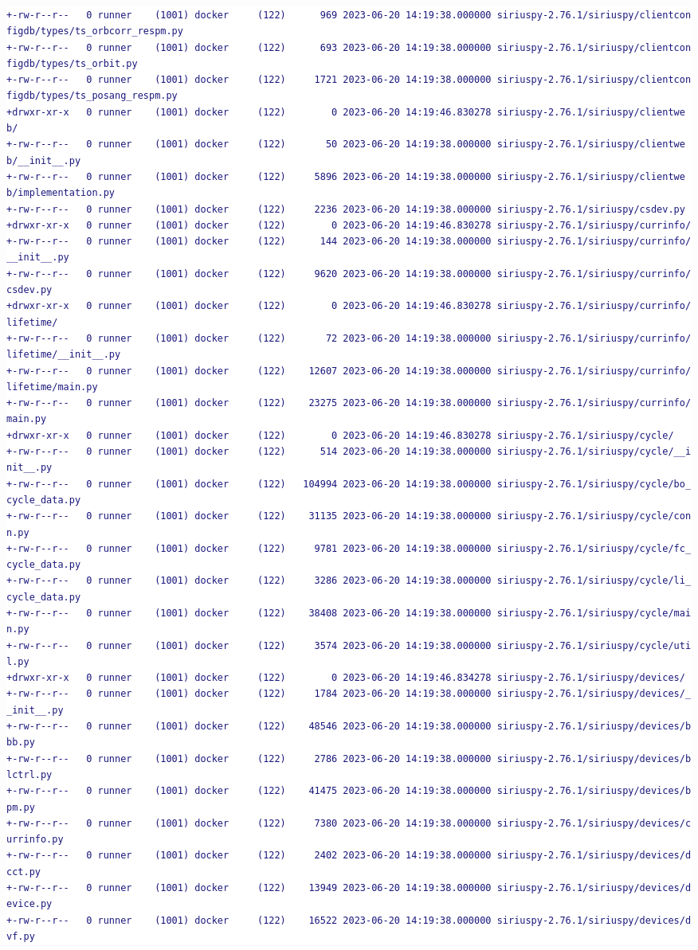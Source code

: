 ```diff
+-rw-r--r--   0 runner    (1001) docker     (122)      969 2023-06-20 14:19:38.000000 siriuspy-2.76.1/siriuspy/clientconfigdb/types/ts_orbcorr_respm.py
+-rw-r--r--   0 runner    (1001) docker     (122)      693 2023-06-20 14:19:38.000000 siriuspy-2.76.1/siriuspy/clientconfigdb/types/ts_orbit.py
+-rw-r--r--   0 runner    (1001) docker     (122)     1721 2023-06-20 14:19:38.000000 siriuspy-2.76.1/siriuspy/clientconfigdb/types/ts_posang_respm.py
+drwxr-xr-x   0 runner    (1001) docker     (122)        0 2023-06-20 14:19:46.830278 siriuspy-2.76.1/siriuspy/clientweb/
+-rw-r--r--   0 runner    (1001) docker     (122)       50 2023-06-20 14:19:38.000000 siriuspy-2.76.1/siriuspy/clientweb/__init__.py
+-rw-r--r--   0 runner    (1001) docker     (122)     5896 2023-06-20 14:19:38.000000 siriuspy-2.76.1/siriuspy/clientweb/implementation.py
+-rw-r--r--   0 runner    (1001) docker     (122)     2236 2023-06-20 14:19:38.000000 siriuspy-2.76.1/siriuspy/csdev.py
+drwxr-xr-x   0 runner    (1001) docker     (122)        0 2023-06-20 14:19:46.830278 siriuspy-2.76.1/siriuspy/currinfo/
+-rw-r--r--   0 runner    (1001) docker     (122)      144 2023-06-20 14:19:38.000000 siriuspy-2.76.1/siriuspy/currinfo/__init__.py
+-rw-r--r--   0 runner    (1001) docker     (122)     9620 2023-06-20 14:19:38.000000 siriuspy-2.76.1/siriuspy/currinfo/csdev.py
+drwxr-xr-x   0 runner    (1001) docker     (122)        0 2023-06-20 14:19:46.830278 siriuspy-2.76.1/siriuspy/currinfo/lifetime/
+-rw-r--r--   0 runner    (1001) docker     (122)       72 2023-06-20 14:19:38.000000 siriuspy-2.76.1/siriuspy/currinfo/lifetime/__init__.py
+-rw-r--r--   0 runner    (1001) docker     (122)    12607 2023-06-20 14:19:38.000000 siriuspy-2.76.1/siriuspy/currinfo/lifetime/main.py
+-rw-r--r--   0 runner    (1001) docker     (122)    23275 2023-06-20 14:19:38.000000 siriuspy-2.76.1/siriuspy/currinfo/main.py
+drwxr-xr-x   0 runner    (1001) docker     (122)        0 2023-06-20 14:19:46.830278 siriuspy-2.76.1/siriuspy/cycle/
+-rw-r--r--   0 runner    (1001) docker     (122)      514 2023-06-20 14:19:38.000000 siriuspy-2.76.1/siriuspy/cycle/__init__.py
+-rw-r--r--   0 runner    (1001) docker     (122)   104994 2023-06-20 14:19:38.000000 siriuspy-2.76.1/siriuspy/cycle/bo_cycle_data.py
+-rw-r--r--   0 runner    (1001) docker     (122)    31135 2023-06-20 14:19:38.000000 siriuspy-2.76.1/siriuspy/cycle/conn.py
+-rw-r--r--   0 runner    (1001) docker     (122)     9781 2023-06-20 14:19:38.000000 siriuspy-2.76.1/siriuspy/cycle/fc_cycle_data.py
+-rw-r--r--   0 runner    (1001) docker     (122)     3286 2023-06-20 14:19:38.000000 siriuspy-2.76.1/siriuspy/cycle/li_cycle_data.py
+-rw-r--r--   0 runner    (1001) docker     (122)    38408 2023-06-20 14:19:38.000000 siriuspy-2.76.1/siriuspy/cycle/main.py
+-rw-r--r--   0 runner    (1001) docker     (122)     3574 2023-06-20 14:19:38.000000 siriuspy-2.76.1/siriuspy/cycle/util.py
+drwxr-xr-x   0 runner    (1001) docker     (122)        0 2023-06-20 14:19:46.834278 siriuspy-2.76.1/siriuspy/devices/
+-rw-r--r--   0 runner    (1001) docker     (122)     1784 2023-06-20 14:19:38.000000 siriuspy-2.76.1/siriuspy/devices/__init__.py
+-rw-r--r--   0 runner    (1001) docker     (122)    48546 2023-06-20 14:19:38.000000 siriuspy-2.76.1/siriuspy/devices/bbb.py
+-rw-r--r--   0 runner    (1001) docker     (122)     2786 2023-06-20 14:19:38.000000 siriuspy-2.76.1/siriuspy/devices/blctrl.py
+-rw-r--r--   0 runner    (1001) docker     (122)    41475 2023-06-20 14:19:38.000000 siriuspy-2.76.1/siriuspy/devices/bpm.py
+-rw-r--r--   0 runner    (1001) docker     (122)     7380 2023-06-20 14:19:38.000000 siriuspy-2.76.1/siriuspy/devices/currinfo.py
+-rw-r--r--   0 runner    (1001) docker     (122)     2402 2023-06-20 14:19:38.000000 siriuspy-2.76.1/siriuspy/devices/dcct.py
+-rw-r--r--   0 runner    (1001) docker     (122)    13949 2023-06-20 14:19:38.000000 siriuspy-2.76.1/siriuspy/devices/device.py
+-rw-r--r--   0 runner    (1001) docker     (122)    16522 2023-06-20 14:19:38.000000 siriuspy-2.76.1/siriuspy/devices/dvf.py
```